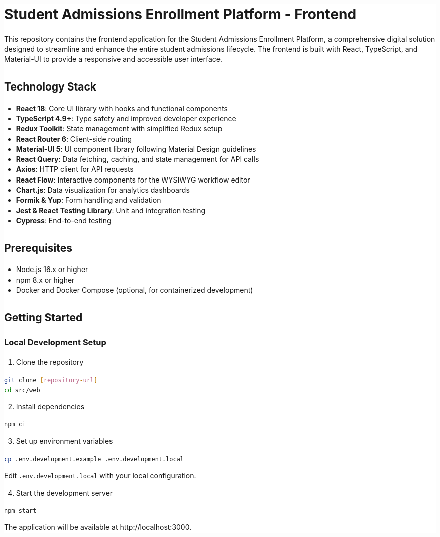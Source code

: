 # Student Admissions Enrollment Platform - Frontend

This repository contains the frontend application for the Student Admissions Enrollment Platform, a comprehensive digital solution designed to streamline and enhance the entire student admissions lifecycle. The frontend is built with React, TypeScript, and Material-UI to provide a responsive and accessible user interface.

## Technology Stack

- **React 18**: Core UI library with hooks and functional components
- **TypeScript 4.9+**: Type safety and improved developer experience
- **Redux Toolkit**: State management with simplified Redux setup
- **React Router 6**: Client-side routing
- **Material-UI 5**: UI component library following Material Design guidelines
- **React Query**: Data fetching, caching, and state management for API calls
- **Axios**: HTTP client for API requests
- **React Flow**: Interactive components for the WYSIWYG workflow editor
- **Chart.js**: Data visualization for analytics dashboards
- **Formik & Yup**: Form handling and validation
- **Jest & React Testing Library**: Unit and integration testing
- **Cypress**: End-to-end testing

## Prerequisites

- Node.js 16.x or higher
- npm 8.x or higher
- Docker and Docker Compose (optional, for containerized development)

## Getting Started

### Local Development Setup

1. Clone the repository
```bash
git clone [repository-url]
cd src/web
```

2. Install dependencies
```bash
npm ci
```

3. Set up environment variables
```bash
cp .env.development.example .env.development.local
```
Edit `.env.development.local` with your local configuration.

4. Start the development server
```bash
npm start
```
The application will be available at http://localhost:3000.
